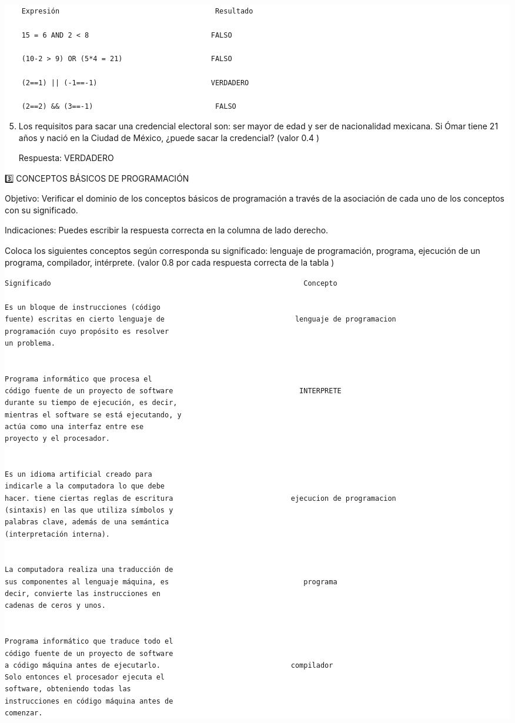         Expresión                                     Resultado

        15 = 6 AND 2 < 8                             FALSO
        
        (10-2 > 9) OR (5*4 = 21)                     FALSO

        (2==1) || (-1==-1)                           VERDADERO

        (2==2) && (3==-1)                             FALSO


5. Los requisitos para sacar una credencial electoral son: ser mayor de edad y ser de  nacionalidad mexicana. Si Ómar tiene 21 años y nació en la Ciudad de México, ¿puede
sacar la credencial? (valor 0.4 )

    Respuesta: VERDADERO


3️⃣ CONCEPTOS BÁSICOS DE PROGRAMACIÓN

Objetivo: Verificar el dominio de los conceptos básicos de programación a través de la  asociación de cada uno de los conceptos con su significado.

Indicaciones: Puedes escribir la respuesta correcta en la columna de lado derecho.

Coloca los siguientes conceptos según corresponda su significado: lenguaje de programación, programa, ejecución de un programa, compilador, intérprete. (valor 0.8
por cada respuesta correcta de la tabla )

    Significado                                                            Concepto

    Es un bloque de instrucciones (código
    fuente) escritas en cierto lenguaje de                               lenguaje de programacion 
    programación cuyo propósito es resolver
    un problema.


    Programa informático que procesa el
    código fuente de un proyecto de software                              INTERPRETE
    durante su tiempo de ejecución, es decir,
    mientras el software se está ejecutando, y
    actúa como una interfaz entre ese
    proyecto y el procesador.


    Es un idioma artificial creado para
    indicarle a la computadora lo que debe
    hacer. tiene ciertas reglas de escritura                            ejecucion de programacion
    (sintaxis) en las que utiliza símbolos y
    palabras clave, además de una semántica
    (interpretación interna).


    La computadora realiza una traducción de
    sus componentes al lenguaje máquina, es                                programa
    decir, convierte las instrucciones en
    cadenas de ceros y unos.


    Programa informático que traduce todo el
    código fuente de un proyecto de software
    a código máquina antes de ejecutarlo.                               compilador
    Solo entonces el procesador ejecuta el
    software, obteniendo todas las
    instrucciones en código máquina antes de
    comenzar.
